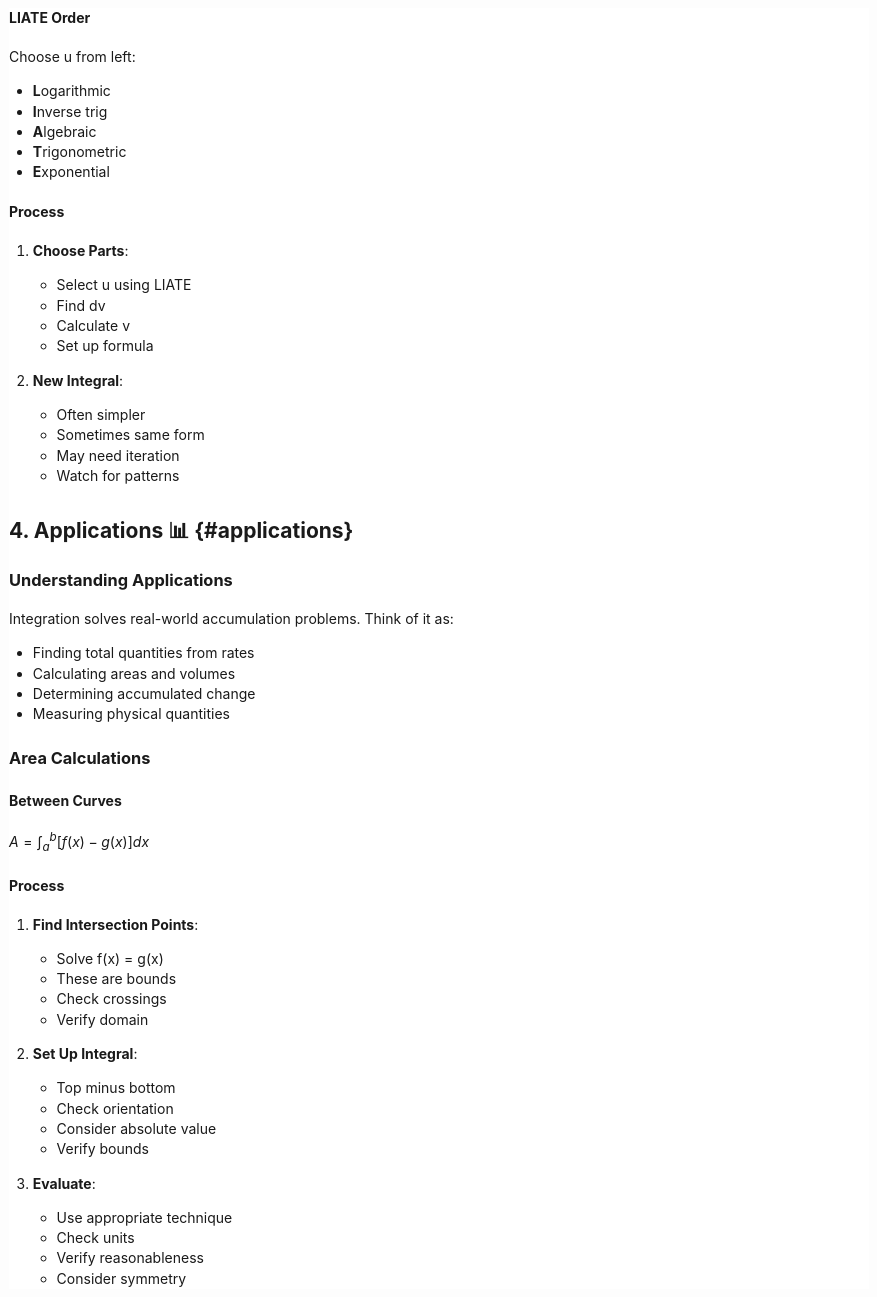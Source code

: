 #### LIATE Order
Choose u from left:
- **L**ogarithmic
- **I**nverse trig
- **A**lgebraic
- **T**rigonometric
- **E**xponential

#### Process
1. **Choose Parts**:
   - Select u using LIATE
   - Find dv
   - Calculate v
   - Set up formula

2. **New Integral**:
   - Often simpler
   - Sometimes same form
   - May need iteration
   - Watch for patterns

## 4. Applications 📊 {#applications}

### Understanding Applications
Integration solves real-world accumulation problems. Think of it as:
- Finding total quantities from rates
- Calculating areas and volumes
- Determining accumulated change
- Measuring physical quantities

### Area Calculations
#### Between Curves
$A = \int_a^b [f(x) - g(x)]dx$

#### Process
1. **Find Intersection Points**:
   - Solve f(x) = g(x)
   - These are bounds
   - Check crossings
   - Verify domain

2. **Set Up Integral**:
   - Top minus bottom
   - Check orientation
   - Consider absolute value
   - Verify bounds

3. **Evaluate**:
   - Use appropriate technique
   - Check units
   - Verify reasonableness
   - Consider symmetry
